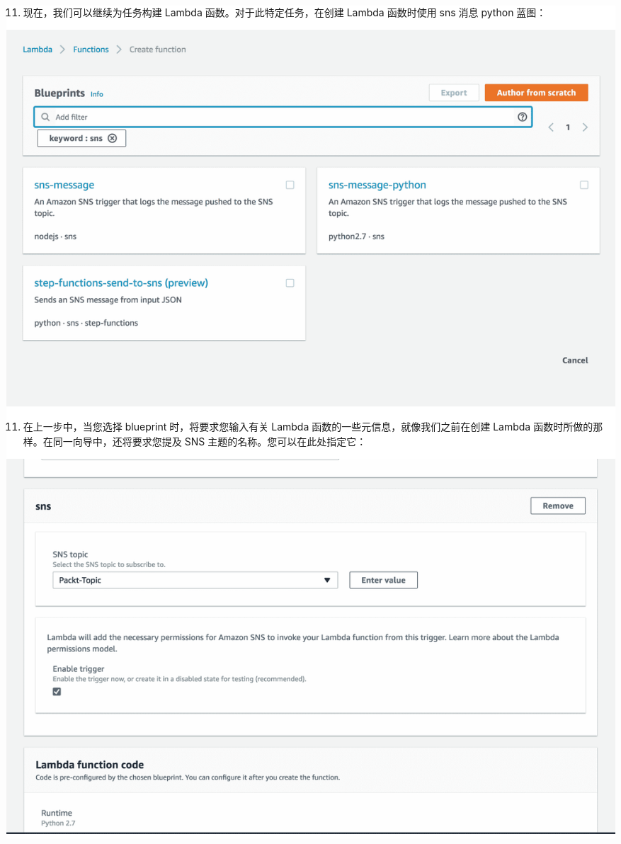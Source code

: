 11.  现在，我们可以继续为任务构建 Lambda 函数。对于此特定任务，在创建 Lambda 函数时使用 sns 消息 python 蓝图：

![](img/b08bdcd4-f8b2-4b7e-8ac5-14da83059c1f.png)

11.  在上一步中，当您选择 blueprint 时，将要求您输入有关 Lambda 函数的一些元信息，就像我们之前在创建 Lambda 函数时所做的那样。在同一向导中，还将要求您提及 SNS 主题的名称。您可以在此处指定它：

![](img/9c4217ff-c8c1-4bce-b320-f7f88e46b38f.png)
